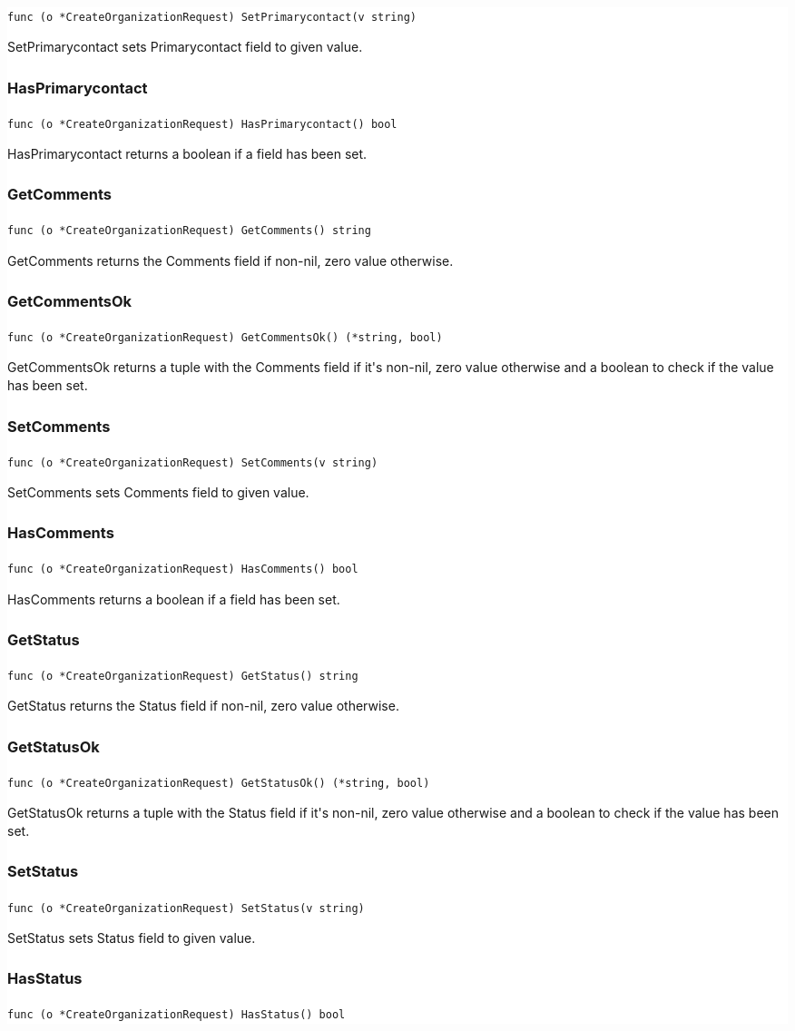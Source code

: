 `func (o *CreateOrganizationRequest) SetPrimarycontact(v string)`

SetPrimarycontact sets Primarycontact field to given value.

### HasPrimarycontact

`func (o *CreateOrganizationRequest) HasPrimarycontact() bool`

HasPrimarycontact returns a boolean if a field has been set.

### GetComments

`func (o *CreateOrganizationRequest) GetComments() string`

GetComments returns the Comments field if non-nil, zero value otherwise.

### GetCommentsOk

`func (o *CreateOrganizationRequest) GetCommentsOk() (*string, bool)`

GetCommentsOk returns a tuple with the Comments field if it's non-nil, zero value otherwise
and a boolean to check if the value has been set.

### SetComments

`func (o *CreateOrganizationRequest) SetComments(v string)`

SetComments sets Comments field to given value.

### HasComments

`func (o *CreateOrganizationRequest) HasComments() bool`

HasComments returns a boolean if a field has been set.

### GetStatus

`func (o *CreateOrganizationRequest) GetStatus() string`

GetStatus returns the Status field if non-nil, zero value otherwise.

### GetStatusOk

`func (o *CreateOrganizationRequest) GetStatusOk() (*string, bool)`

GetStatusOk returns a tuple with the Status field if it's non-nil, zero value otherwise
and a boolean to check if the value has been set.

### SetStatus

`func (o *CreateOrganizationRequest) SetStatus(v string)`

SetStatus sets Status field to given value.

### HasStatus

`func (o *CreateOrganizationRequest) HasStatus() bool`
